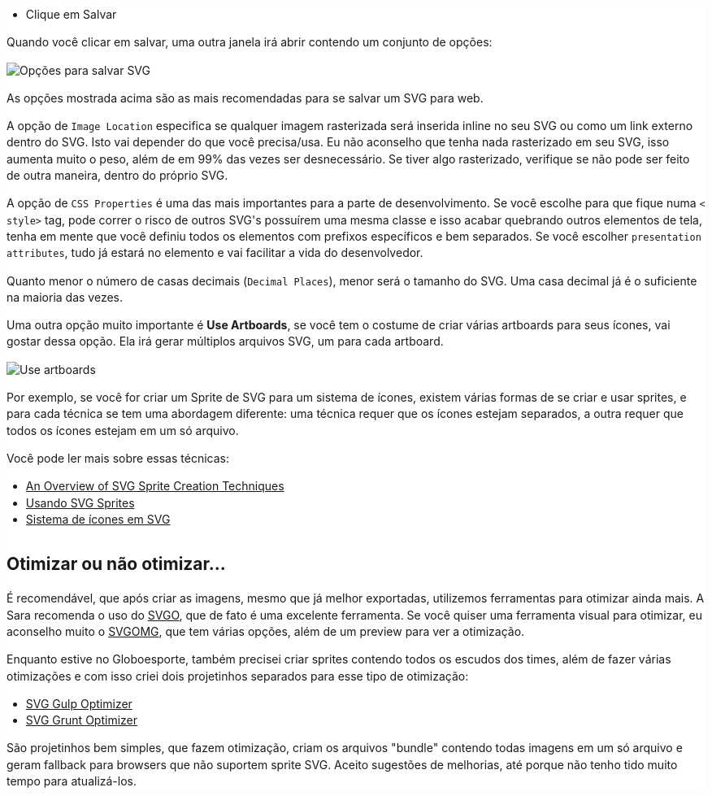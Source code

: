 - Clique em Salvar

Quando você clicar em salvar, uma outra janela irá abrir contendo um conjunto de opções:

![Opções para salvar SVG](https://sarasoueidan.com/images/export-options.png)

As opções mostrada acima são as mais recomendadas para se salvar um SVG para web.

A opção de `Image Location` especifica se qualquer imagem rasterizada será inserida inline no seu SVG ou como um link externo dentro do SVG. Isto vai depender do que você precisa/usa. Eu não aconselho que tenha nada rasterizado em seu SVG, isso aumenta muito o peso, além de em 99% das vezes ser desnecessário. Se tiver algo rasterizado, verifique se não pode ser feito de outra maneira, dentro do próprio SVG.

A opção de `CSS Properties` é uma das mais importantes para a parte de desenvolvimento. Se você escolhe para que fique numa `<style>` tag, pode correr o risco de outros SVG's possuírem uma mesma classe e isso acabar quebrando outros elementos de tela, tenha em mente que você definiu todos os elementos com prefixos específicos e bem separados. Se você escolher `presentation attributes`, tudo já estará no elemento e vai facilitar a vida do desenvolvedor.

Quanto menor o número de casas decimais (`Decimal Places`), menor será o tamanho do SVG. Uma casa decimal já é o suficiente na maioria das vezes.

Uma outra opção muito importante é **Use Artboards**, se você tem o costume de criar várias artboards para seus ícones, vai gostar dessa opção. Ela irá gerar múltiplos arquivos SVG, um para cada artboard.

![Use artboards](https://sarasoueidan.com/images/use-artboards.png)

Por exemplo, se você for criar um Sprite de SVG para um sistema de ícones, existem várias formas de se criar e usar sprites, e para cada técnica se tem uma abordagem diferente: uma técnica requer que os ícones estejam separados, a outra requer que todos os ícones estejam em um só arquivo.

Você pode ler mais sobre essas técnicas:

- [An Overview of SVG Sprite Creation Techniques](https://24ways.org/2014/an-overview-of-svg-sprite-creation-techniques/)
- [Usando SVG Sprites](https://willianjusten.com.br/usando-svg-sprites/)
- [Sistema de ícones em SVG](https://willianjusten.com.br/sistemas-de-icones-em-svg/)

## Otimizar ou não otimizar...

É recomendável, que após criar as imagens, mesmo que já melhor exportadas, utilizemos ferramentas para otimizar ainda mais. A Sara recomenda o uso do [SVGO](https://github.com/svg/svgo), que de fato é uma excelente ferramenta. Se você quiser uma ferramenta visual para otimizar, eu aconselho muito o [SVGOMG](https://jakearchibald.github.io/svgomg/), que tem várias opções, além de um preview para ver a otimização.

Enquanto estive no Globoesporte, também precisei criar sprites contendo todos os escudos dos times, além de fazer várias otimizações e com isso criei dois projetinhos separados para esse tipo de otimização:

- [SVG Gulp Optimizer](https://github.com/willianjusten/svg-gulp-optimizer)
- [SVG Grunt Optimizer](https://github.com/willianjusten/svg-grunt-optimizer)

São projetinhos bem simples, que fazem otimização, criam os arquivos "bundle" contendo todas imagens em um só arquivo e geram fallback para browsers que não suportem sprite SVG. Aceito sugestões de melhorias, até porque não tenho tido muito tempo para atualizá-los.
